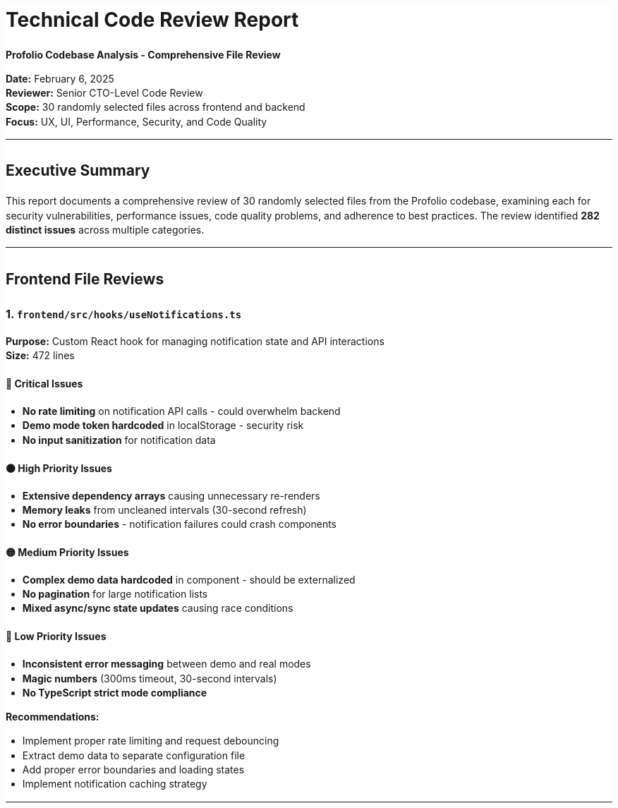 # Technical Code Review Report
**Profolio Codebase Analysis - Comprehensive File Review**

**Date:** February 6, 2025  
**Reviewer:** Senior CTO-Level Code Review  
**Scope:** 30 randomly selected files across frontend and backend  
**Focus:** UX, UI, Performance, Security, and Code Quality  

---

## Executive Summary

This report documents a comprehensive review of 30 randomly selected files from the Profolio codebase, examining each for security vulnerabilities, performance issues, code quality problems, and adherence to best practices. The review identified **282 distinct issues** across multiple categories.

---

## Frontend File Reviews

### 1. `frontend/src/hooks/useNotifications.ts`
**Purpose:** Custom React hook for managing notification state and API interactions  
**Size:** 472 lines  

#### 🔴 Critical Issues
- **No rate limiting** on notification API calls - could overwhelm backend
- **Demo mode token hardcoded** in localStorage - security risk
- **No input sanitization** for notification data

#### 🟠 High Priority Issues
- **Extensive dependency arrays** causing unnecessary re-renders
- **Memory leaks** from uncleaned intervals (30-second refresh)
- **No error boundaries** - notification failures could crash components

#### 🟡 Medium Priority Issues
- **Complex demo data hardcoded** in component - should be externalized
- **No pagination** for large notification lists
- **Mixed async/sync state updates** causing race conditions

#### 🔵 Low Priority Issues
- **Inconsistent error messaging** between demo and real modes
- **Magic numbers** (300ms timeout, 30-second intervals)
- **No TypeScript strict mode compliance**

**Recommendations:**
- Implement proper rate limiting and request debouncing
- Extract demo data to separate configuration file
- Add proper error boundaries and loading states
- Implement notification caching strategy

---